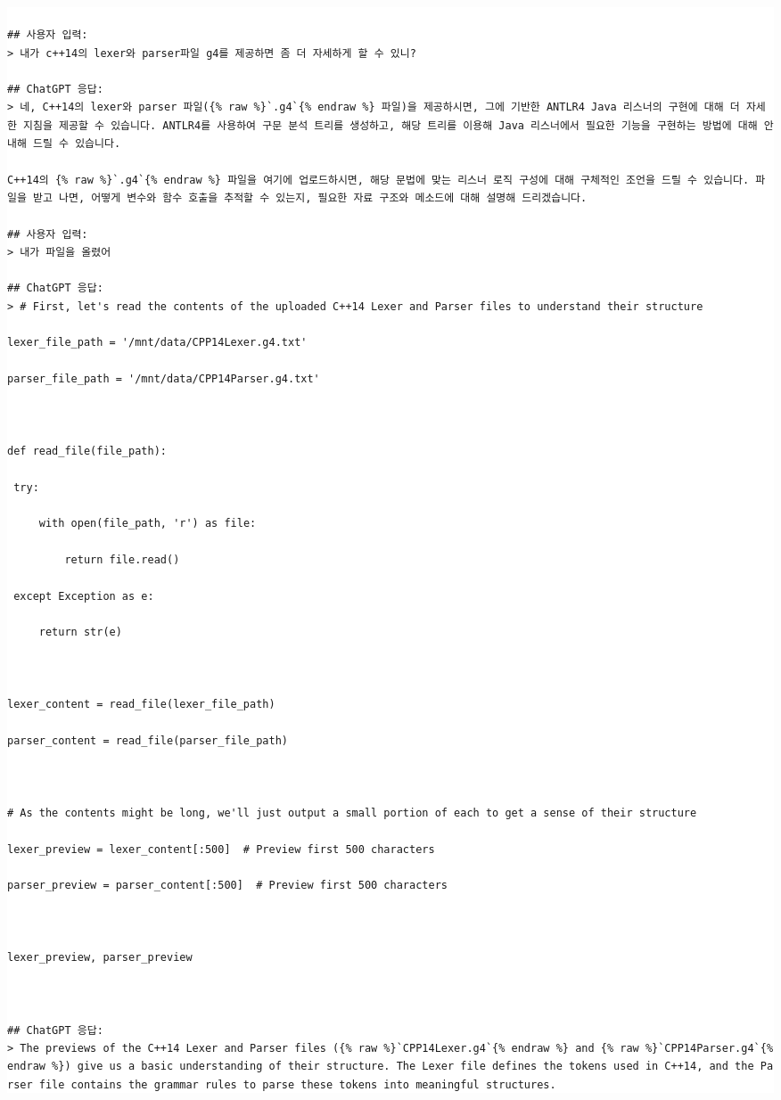    ```{% endraw %}

## 사용자 입력:
> 내가 c++14의 lexer와 parser파일 g4를 제공하면 좀 더 자세하게 할 수 있니?

## ChatGPT 응답:
> 네, C++14의 lexer와 parser 파일({% raw %}`.g4`{% endraw %} 파일)을 제공하시면, 그에 기반한 ANTLR4 Java 리스너의 구현에 대해 더 자세한 지침을 제공할 수 있습니다. ANTLR4를 사용하여 구문 분석 트리를 생성하고, 해당 트리를 이용해 Java 리스너에서 필요한 기능을 구현하는 방법에 대해 안내해 드릴 수 있습니다.

C++14의 {% raw %}`.g4`{% endraw %} 파일을 여기에 업로드하시면, 해당 문법에 맞는 리스너 로직 구성에 대해 구체적인 조언을 드릴 수 있습니다. 파일을 받고 나면, 어떻게 변수와 함수 호출을 추적할 수 있는지, 필요한 자료 구조와 메소드에 대해 설명해 드리겠습니다.

## 사용자 입력:
> 내가 파일을 올렸어

## ChatGPT 응답:
> # First, let's read the contents of the uploaded C++14 Lexer and Parser files to understand their structure

lexer_file_path = '/mnt/data/CPP14Lexer.g4.txt'

parser_file_path = '/mnt/data/CPP14Parser.g4.txt'



def read_file(file_path):

    try:

        with open(file_path, 'r') as file:

            return file.read()

    except Exception as e:

        return str(e)



lexer_content = read_file(lexer_file_path)

parser_content = read_file(parser_file_path)



# As the contents might be long, we'll just output a small portion of each to get a sense of their structure

lexer_preview = lexer_content[:500]  # Preview first 500 characters

parser_preview = parser_content[:500]  # Preview first 500 characters



lexer_preview, parser_preview



## ChatGPT 응답:
> The previews of the C++14 Lexer and Parser files ({% raw %}`CPP14Lexer.g4`{% endraw %} and {% raw %}`CPP14Parser.g4`{% endraw %}) give us a basic understanding of their structure. The Lexer file defines the tokens used in C++14, and the Parser file contains the grammar rules to parse these tokens into meaningful structures.
   ```